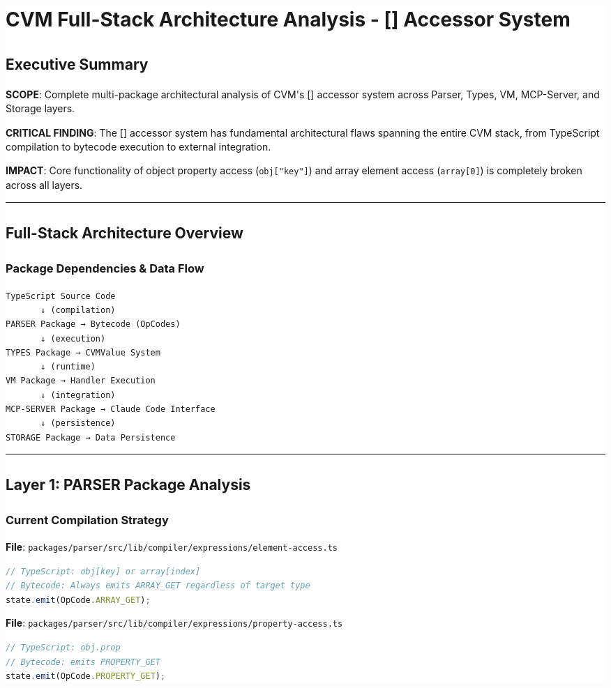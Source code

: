 # CVM Full-Stack Architecture Analysis - [] Accessor System

## Executive Summary

**SCOPE**: Complete multi-package architectural analysis of CVM's [] accessor system across Parser, Types, VM, MCP-Server, and Storage layers.

**CRITICAL FINDING**: The [] accessor system has fundamental architectural flaws spanning the entire CVM stack, from TypeScript compilation to bytecode execution to external integration.

**IMPACT**: Core functionality of object property access (`obj["key"]`) and array element access (`array[0]`) is completely broken across all layers.

---

## Full-Stack Architecture Overview

### Package Dependencies & Data Flow
```
TypeScript Source Code
       ↓ (compilation)
PARSER Package → Bytecode (OpCodes)
       ↓ (execution)  
TYPES Package → CVMValue System
       ↓ (runtime)
VM Package → Handler Execution  
       ↓ (integration)
MCP-SERVER Package → Claude Code Interface
       ↓ (persistence)
STORAGE Package → Data Persistence
```

---

## Layer 1: PARSER Package Analysis

### Current Compilation Strategy
**File**: `packages/parser/src/lib/compiler/expressions/element-access.ts`

```typescript
// TypeScript: obj[key] or array[index]
// Bytecode: Always emits ARRAY_GET regardless of target type
state.emit(OpCode.ARRAY_GET);
```

**File**: `packages/parser/src/lib/compiler/expressions/property-access.ts`
```typescript
// TypeScript: obj.prop  
// Bytecode: emits PROPERTY_GET
state.emit(OpCode.PROPERTY_GET);
```
